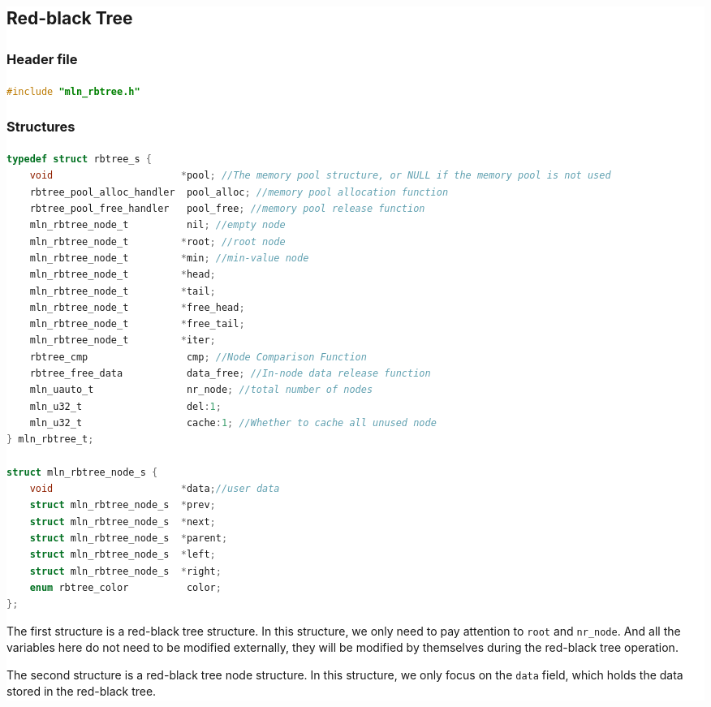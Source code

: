 ## Red-black Tree



### Header file

```c
#include "mln_rbtree.h"
```



### Structures

```c
typedef struct rbtree_s {
    void                      *pool; //The memory pool structure, or NULL if the memory pool is not used
    rbtree_pool_alloc_handler  pool_alloc; //memory pool allocation function
    rbtree_pool_free_handler   pool_free; //memory pool release function
    mln_rbtree_node_t          nil; //empty node
    mln_rbtree_node_t         *root; //root node
    mln_rbtree_node_t         *min; //min-value node
    mln_rbtree_node_t         *head;
    mln_rbtree_node_t         *tail;
    mln_rbtree_node_t         *free_head;
    mln_rbtree_node_t         *free_tail;
    mln_rbtree_node_t         *iter;
    rbtree_cmp                 cmp; //Node Comparison Function
    rbtree_free_data           data_free; //In-node data release function
    mln_uauto_t                nr_node; //total number of nodes
    mln_u32_t                  del:1;
    mln_u32_t                  cache:1; //Whether to cache all unused node
} mln_rbtree_t;

struct mln_rbtree_node_s {
    void                      *data;//user data
    struct mln_rbtree_node_s  *prev;
    struct mln_rbtree_node_s  *next;
    struct mln_rbtree_node_s  *parent;
    struct mln_rbtree_node_s  *left;
    struct mln_rbtree_node_s  *right;
    enum rbtree_color          color;
};
```

The first structure is a red-black tree structure. In this structure, we only need to pay attention to `root` and `nr_node`. And all the variables here do not need to be modified externally, they will be modified by themselves during the red-black tree operation.

The second structure is a red-black tree node structure. In this structure, we only focus on the `data` field, which holds the data stored in the red-black tree.


